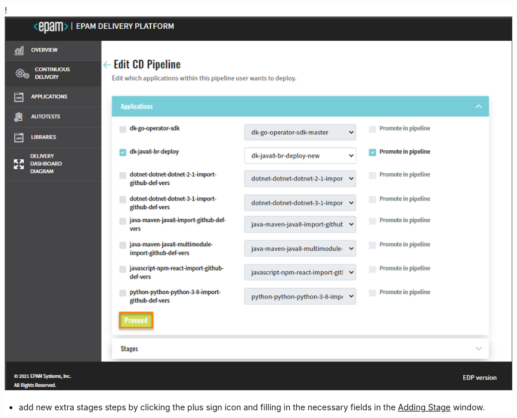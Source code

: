    !![Edit CD pipeline page](../assets/user-guide/edit-cd-pipeline-page.png)

  * add new extra stages steps by clicking the plus sign icon and filling in the necessary fields
  in the [Adding Stage](#adding_stage_window) window.
